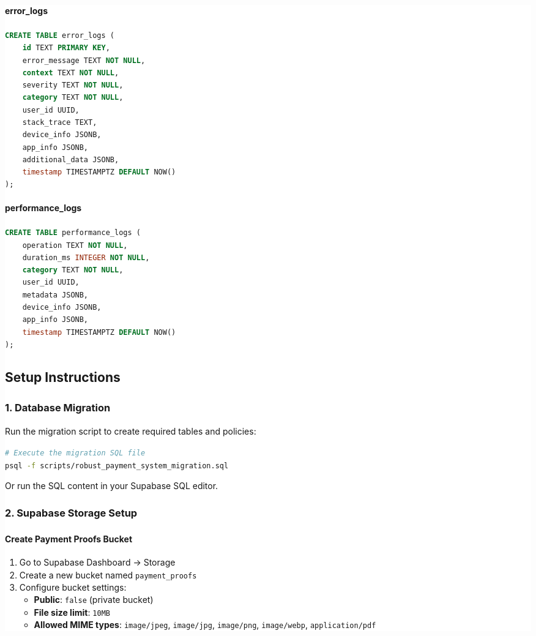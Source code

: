 #### error_logs
```sql
CREATE TABLE error_logs (
    id TEXT PRIMARY KEY,
    error_message TEXT NOT NULL,
    context TEXT NOT NULL,
    severity TEXT NOT NULL,
    category TEXT NOT NULL,
    user_id UUID,
    stack_trace TEXT,
    device_info JSONB,
    app_info JSONB,
    additional_data JSONB,
    timestamp TIMESTAMPTZ DEFAULT NOW()
);
```

#### performance_logs
```sql
CREATE TABLE performance_logs (
    operation TEXT NOT NULL,
    duration_ms INTEGER NOT NULL,
    category TEXT NOT NULL,
    user_id UUID,
    metadata JSONB,
    device_info JSONB,
    app_info JSONB,
    timestamp TIMESTAMPTZ DEFAULT NOW()
);
```

## Setup Instructions

### 1. Database Migration

Run the migration script to create required tables and policies:

```bash
# Execute the migration SQL file
psql -f scripts/robust_payment_system_migration.sql
```

Or run the SQL content in your Supabase SQL editor.

### 2. Supabase Storage Setup

#### Create Payment Proofs Bucket

1. Go to Supabase Dashboard → Storage
2. Create a new bucket named `payment_proofs`
3. Configure bucket settings:
   - **Public**: `false` (private bucket)
   - **File size limit**: `10MB`
   - **Allowed MIME types**: `image/jpeg`, `image/jpg`, `image/png`, `image/webp`, `application/pdf`
